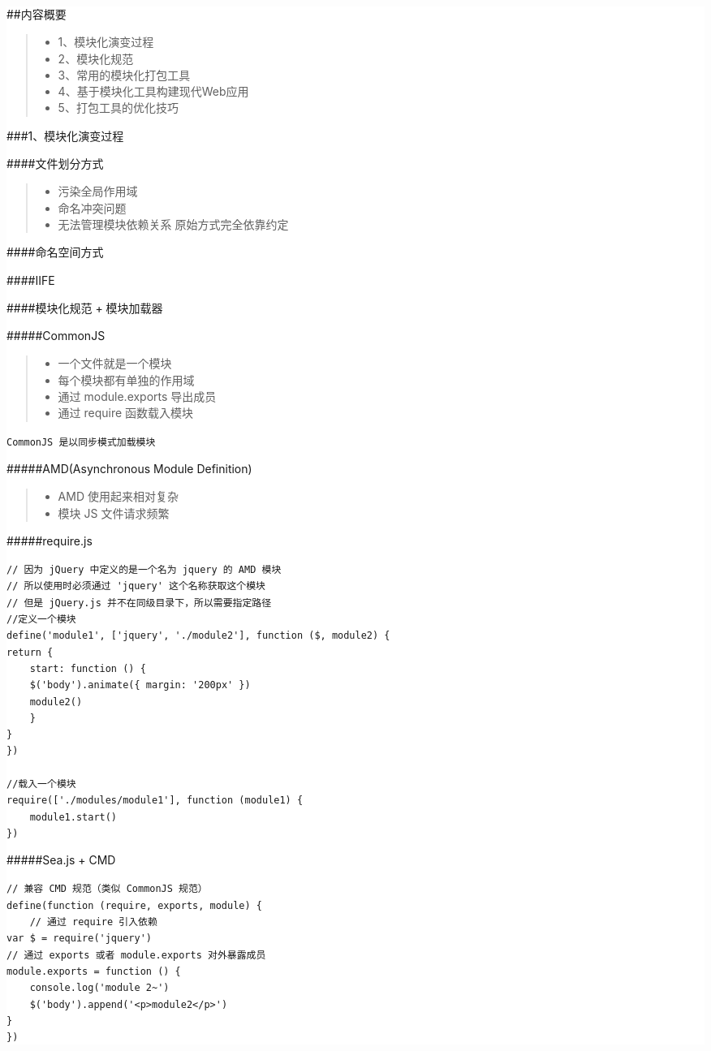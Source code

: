 ##内容概要
>   - 1、模块化演变过程
>   - 2、模块化规范
>   - 3、常用的模块化打包工具
>   - 4、基于模块化工具构建现代Web应用
>   - 5、打包工具的优化技巧

###1、模块化演变过程

####文件划分方式
>   - 污染全局作用域
>   - 命名冲突问题
>   - 无法管理模块依赖关系
        原始方式完全依靠约定

####命名空间方式

####IIFE

####模块化规范 + 模块加载器

#####CommonJS
>   - 一个文件就是一个模块
>   - 每个模块都有单独的作用域
>   - 通过 module.exports 导出成员
>   - 通过 require 函数载入模块

    CommonJS 是以同步模式加载模块

#####AMD(Asynchronous Module Definition)
>   - AMD 使用起来相对复杂
>   - 模块 JS 文件请求频繁

#####require.js

    // 因为 jQuery 中定义的是一个名为 jquery 的 AMD 模块
    // 所以使用时必须通过 'jquery' 这个名称获取这个模块
    // 但是 jQuery.js 并不在同级目录下，所以需要指定路径
    //定义一个模块
    define('module1', ['jquery', './module2'], function ($, module2) {
    return {
        start: function () {
        $('body').animate({ margin: '200px' })
        module2()
        }
    }
    })

    //载入一个模块
    require(['./modules/module1'], function (module1) {
        module1.start()
    })

#####Sea.js + CMD

    // 兼容 CMD 规范（类似 CommonJS 规范）
    define(function (require, exports, module) {
        // 通过 require 引入依赖
    var $ = require('jquery')
    // 通过 exports 或者 module.exports 对外暴露成员
    module.exports = function () {
        console.log('module 2~')
        $('body').append('<p>module2</p>')
    }
    })
